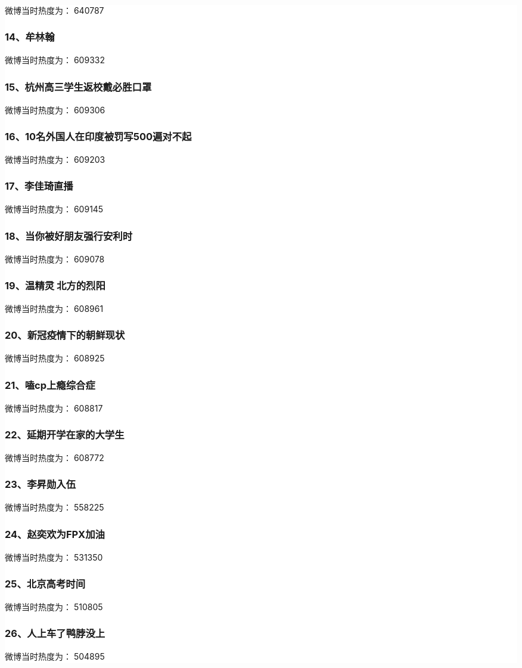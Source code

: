 微博当时热度为： 640787

### 14、牟林翰

微博当时热度为： 609332

### 15、杭州高三学生返校戴必胜口罩

微博当时热度为： 609306

### 16、10名外国人在印度被罚写500遍对不起

微博当时热度为： 609203

### 17、李佳琦直播

微博当时热度为： 609145

### 18、当你被好朋友强行安利时

微博当时热度为： 609078

### 19、温精灵 北方的烈阳

微博当时热度为： 608961

### 20、新冠疫情下的朝鲜现状

微博当时热度为： 608925

### 21、嗑cp上瘾综合症

微博当时热度为： 608817

### 22、延期开学在家的大学生

微博当时热度为： 608772

### 23、李昇勋入伍

微博当时热度为： 558225

### 24、赵奕欢为FPX加油

微博当时热度为： 531350

### 25、北京高考时间

微博当时热度为： 510805

### 26、人上车了鸭脖没上

微博当时热度为： 504895

